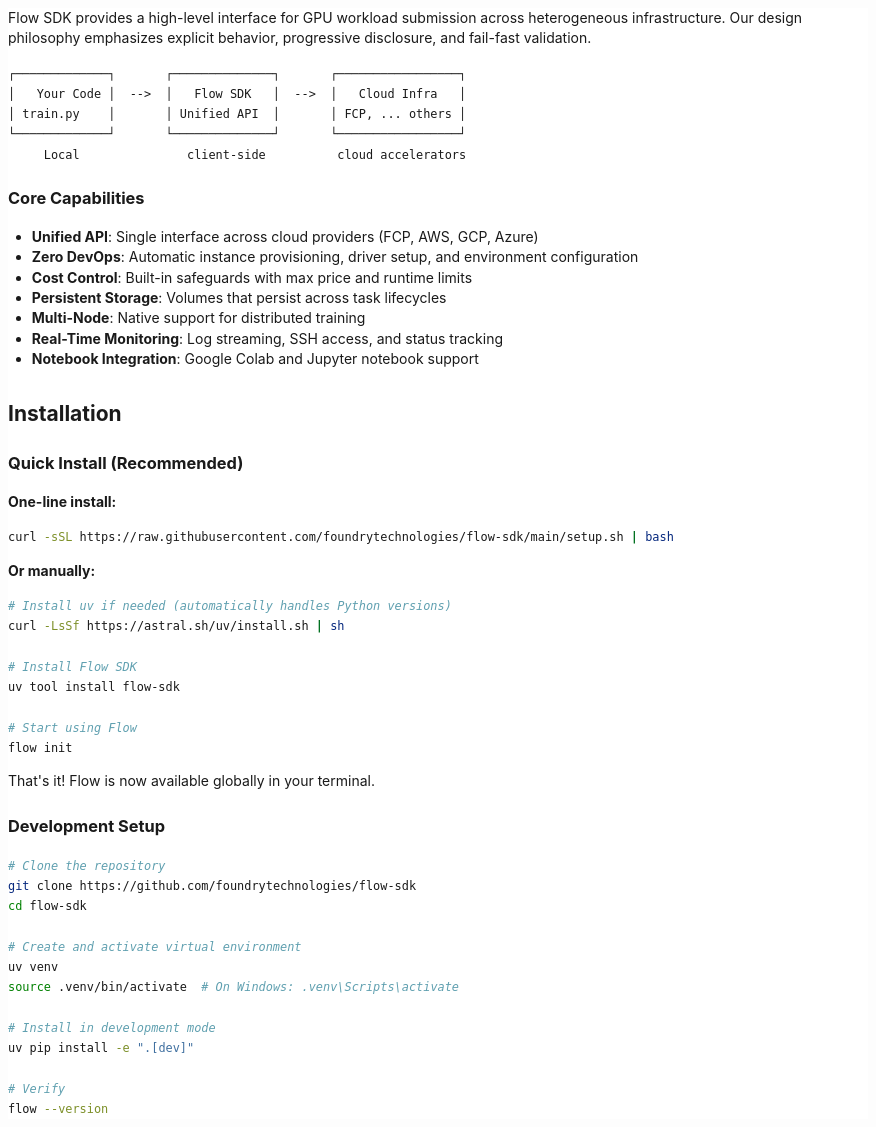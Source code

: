 Flow SDK provides a high-level interface for GPU workload submission across heterogeneous infrastructure. Our design philosophy emphasizes explicit behavior, progressive disclosure, and fail-fast validation.

```
┌─────────────┐       ┌──────────────┐       ┌─────────────────┐
│   Your Code │  -->  │   Flow SDK   │  -->  │   Cloud Infra   │
│ train.py    │       │ Unified API  │       │ FCP, ... others │
└─────────────┘       └──────────────┘       └─────────────────┘
     Local               client-side          cloud accelerators 
```

### Core Capabilities

- **Unified API**: Single interface across cloud providers (FCP, AWS, GCP, Azure)
- **Zero DevOps**: Automatic instance provisioning, driver setup, and environment configuration
- **Cost Control**: Built-in safeguards with max price and runtime limits
- **Persistent Storage**: Volumes that persist across task lifecycles
- **Multi-Node**: Native support for distributed training
- **Real-Time Monitoring**: Log streaming, SSH access, and status tracking
- **Notebook Integration**: Google Colab and Jupyter notebook support

## Installation

### Quick Install (Recommended)

**One-line install:**
```bash
curl -sSL https://raw.githubusercontent.com/foundrytechnologies/flow-sdk/main/setup.sh | bash
```

**Or manually:**
```bash
# Install uv if needed (automatically handles Python versions)
curl -LsSf https://astral.sh/uv/install.sh | sh

# Install Flow SDK
uv tool install flow-sdk

# Start using Flow
flow init
```

That's it! Flow is now available globally in your terminal.

### Development Setup
```bash
# Clone the repository
git clone https://github.com/foundrytechnologies/flow-sdk
cd flow-sdk

# Create and activate virtual environment
uv venv
source .venv/bin/activate  # On Windows: .venv\Scripts\activate

# Install in development mode
uv pip install -e ".[dev]"

# Verify
flow --version
```
